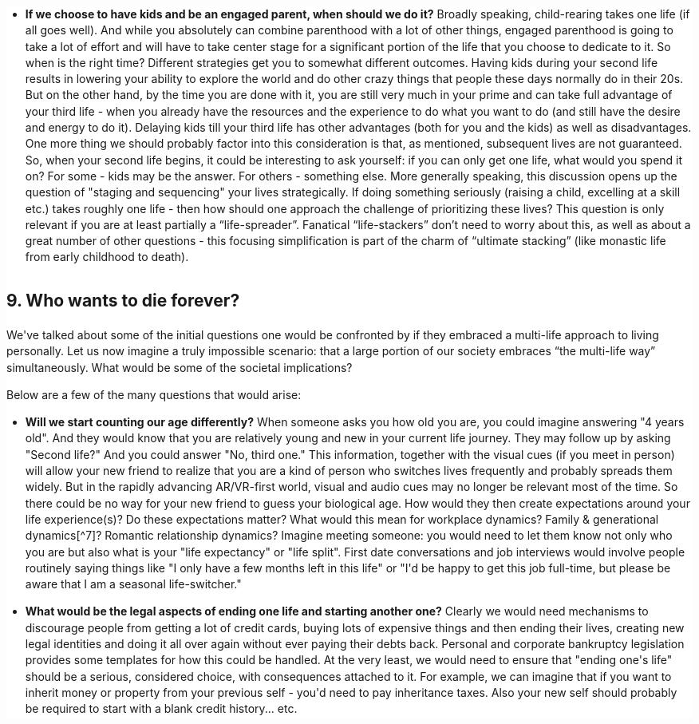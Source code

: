 * **If we choose to have kids and be an engaged parent, when should we do it?** Broadly speaking, child-rearing takes one life (if all goes well). And while you absolutely can combine parenthood with a lot of other things, engaged parenthood is going to take a lot of effort and will have to take center stage for a significant portion of the life that you choose to dedicate to it. So when is the right time? Different strategies get you to somewhat different outcomes. Having kids during your second life results in lowering your ability to explore the world and do other crazy things that people these days normally do in their 20s. But on the other hand, by the time you are done with it, you are still very much in your prime and can take full advantage of your third life - when you already have the resources and the experience to do what you want to do (and still have the desire and energy to do it). Delaying kids till your third life has other advantages (both for you and the kids) as well as disadvantages. One more thing we should probably factor into this consideration is that, as mentioned, subsequent lives are not guaranteed. So, when your second life begins, it could be interesting to ask yourself: if you can only get one life, what would you spend it on? For some - kids may be the answer. For others - something else. More generally speaking, this discussion opens up the question of "staging and sequencing" your lives strategically. If doing something seriously (raising a child, excelling at a skill etc.) takes roughly one life - then how should one approach the challenge of prioritizing these lives? This question is only relevant if you are at least partially a “life-spreader”. Fanatical “life-stackers” don’t need to worry about this, as well as about a great number of other questions - this focusing simplification is part of the charm of “ultimate stacking” (like monastic life from early childhood to death).


## 9. Who wants to die forever?

We've talked about some of the initial questions one would be confronted by if they embraced a multi-life approach to living personally. Let us now imagine a truly impossible scenario: that a large portion of our society embraces “the multi-life way” simultaneously. What would be some of the societal implications?

Below are a few of the many questions that would arise:


* **Will we start counting our age differently?** When someone asks you how old you are, you could imagine answering "4 years old". And they would know that you are relatively young and new in your current life journey. They may follow up by asking "Second life?" And you could answer "No, third one." This information, together with the visual cues (if you meet in person) will allow your new friend to realize that you are a kind of person who switches lives frequently and probably spreads them widely. But in the rapidly advancing AR/VR-first world, visual and audio cues may no longer be relevant most of the time. So there could be no way for your new friend to guess your biological age. How would they then create expectations around your life experience(s)? Do these expectations matter? What would this mean for workplace dynamics? Family & generational dynamics[^7]? Romantic relationship dynamics? Imagine meeting someone: you would need to let them know not only who you are but also what is your "life expectancy" or "life split". First date conversations and job interviews would involve people routinely saying things like "I only have a few months left in this life" or "I'd be happy to get this job full-time, but please be aware that I am a seasonal life-switcher."


* **What would be the legal aspects of ending one life and starting another one?** Clearly we would need mechanisms to discourage people from getting a lot of credit cards, buying lots of expensive things and then ending their lives, creating new legal identities and doing it all over again without ever paying their debts back. Personal and corporate bankruptcy legislation provides some templates for how this could be handled. At the very least, we would need to ensure that "ending one's life" should be a serious, considered choice, with consequences attached to it. For example, we can imagine that if you want to inherit money or property from your previous self - you'd need to pay inheritance taxes. Also your new self should probably be required to start with a blank credit history... etc.
